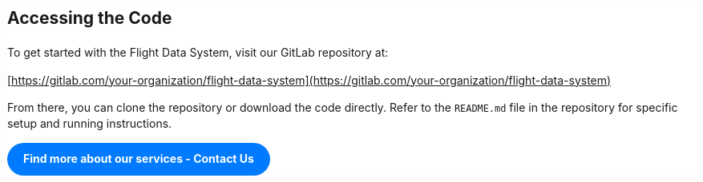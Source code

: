 ## Accessing the Code

To get started with the Flight Data System, visit our GitLab repository at:

[https://gitlab.com/your-organization/flight-data-system](https://gitlab.com/your-organization/flight-data-system)

From there, you can clone the repository or download the code directly. Refer to the `README.md` file in the repository for specific setup and running instructions.

<a href="mailto:info@geahsoft.com" style="display: inline-block; padding: 10px 20px; background-color: #007bff; color: white; text-decoration: none; border-radius: 9999px; font-weight: bold; text-align: center; transition: background-color 0.3s ease;">Find more about our services - Contact Us</a>